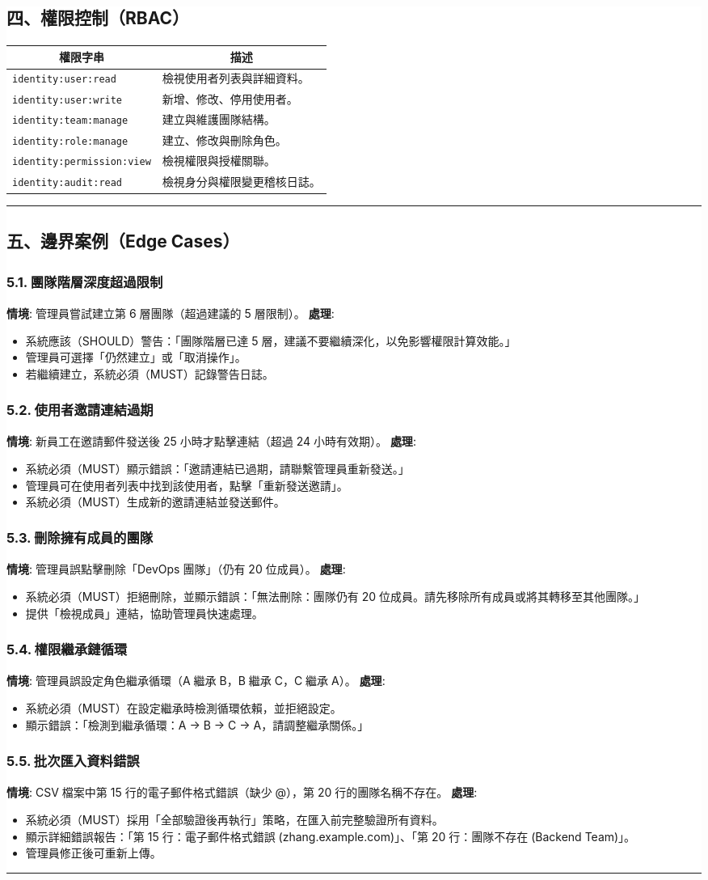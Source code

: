 
## 四、權限控制（RBAC）

| 權限字串 | 描述 |
|-----------|------|
| `identity:user:read` | 檢視使用者列表與詳細資料。 |
| `identity:user:write` | 新增、修改、停用使用者。 |
| `identity:team:manage` | 建立與維護團隊結構。 |
| `identity:role:manage` | 建立、修改與刪除角色。 |
| `identity:permission:view` | 檢視權限與授權關聯。 |
| `identity:audit:read` | 檢視身分與權限變更稽核日誌。 |

---

## 五、邊界案例（Edge Cases）

### 5.1. 團隊階層深度超過限制
**情境**: 管理員嘗試建立第 6 層團隊（超過建議的 5 層限制）。
**處理**:
- 系統應該（SHOULD）警告：「團隊階層已達 5 層，建議不要繼續深化，以免影響權限計算效能。」
- 管理員可選擇「仍然建立」或「取消操作」。
- 若繼續建立，系統必須（MUST）記錄警告日誌。

### 5.2. 使用者邀請連結過期
**情境**: 新員工在邀請郵件發送後 25 小時才點擊連結（超過 24 小時有效期）。
**處理**:
- 系統必須（MUST）顯示錯誤：「邀請連結已過期，請聯繫管理員重新發送。」
- 管理員可在使用者列表中找到該使用者，點擊「重新發送邀請」。
- 系統必須（MUST）生成新的邀請連結並發送郵件。

### 5.3. 刪除擁有成員的團隊
**情境**: 管理員誤點擊刪除「DevOps 團隊」（仍有 20 位成員）。
**處理**:
- 系統必須（MUST）拒絕刪除，並顯示錯誤：「無法刪除：團隊仍有 20 位成員。請先移除所有成員或將其轉移至其他團隊。」
- 提供「檢視成員」連結，協助管理員快速處理。

### 5.4. 權限繼承鏈循環
**情境**: 管理員誤設定角色繼承循環（A 繼承 B，B 繼承 C，C 繼承 A）。
**處理**:
- 系統必須（MUST）在設定繼承時檢測循環依賴，並拒絕設定。
- 顯示錯誤：「檢測到繼承循環：A → B → C → A，請調整繼承關係。」

### 5.5. 批次匯入資料錯誤
**情境**: CSV 檔案中第 15 行的電子郵件格式錯誤（缺少 @），第 20 行的團隊名稱不存在。
**處理**:
- 系統必須（MUST）採用「全部驗證後再執行」策略，在匯入前完整驗證所有資料。
- 顯示詳細錯誤報告：「第 15 行：電子郵件格式錯誤 (zhang.example.com)」、「第 20 行：團隊不存在 (Backend Team)」。
- 管理員修正後可重新上傳。

---